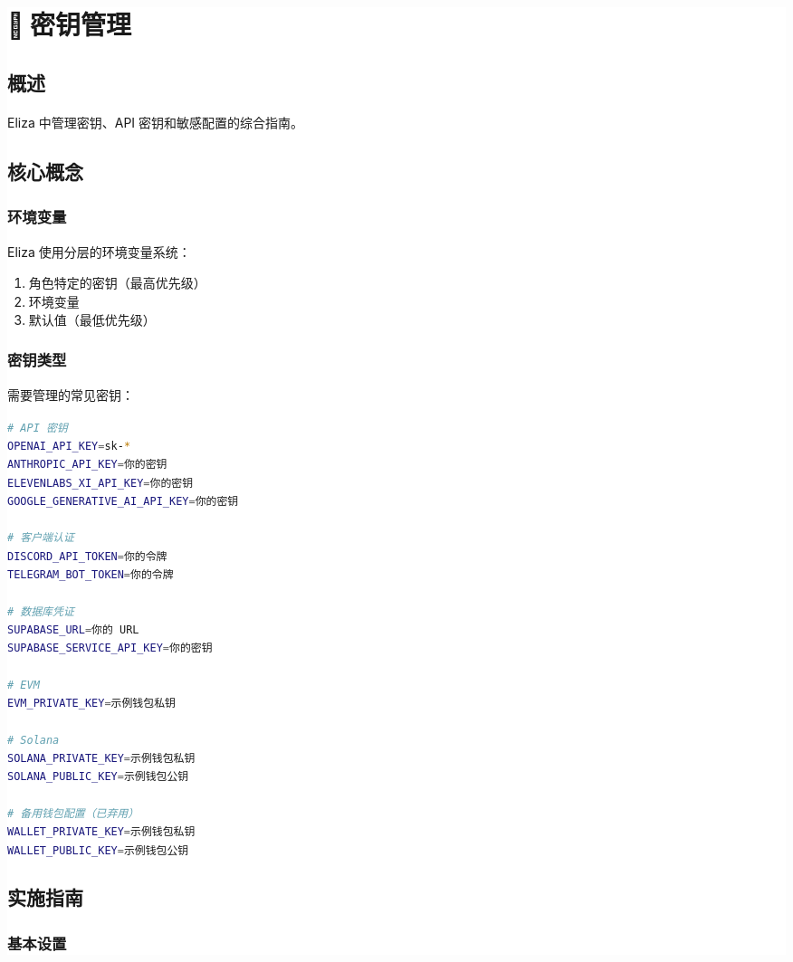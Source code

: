# 🔐 密钥管理

## 概述
Eliza 中管理密钥、API 密钥和敏感配置的综合指南。


## 核心概念

### 环境变量
Eliza 使用分层的环境变量系统：
1. 角色特定的密钥（最高优先级）
2. 环境变量
3. 默认值（最低优先级）


### 密钥类型
需要管理的常见密钥：
```bash
# API 密钥
OPENAI_API_KEY=sk-*
ANTHROPIC_API_KEY=你的密钥
ELEVENLABS_XI_API_KEY=你的密钥
GOOGLE_GENERATIVE_AI_API_KEY=你的密钥

# 客户端认证
DISCORD_API_TOKEN=你的令牌
TELEGRAM_BOT_TOKEN=你的令牌

# 数据库凭证
SUPABASE_URL=你的 URL
SUPABASE_SERVICE_API_KEY=你的密钥

# EVM
EVM_PRIVATE_KEY=示例钱包私钥

# Solana
SOLANA_PRIVATE_KEY=示例钱包私钥
SOLANA_PUBLIC_KEY=示例钱包公钥

# 备用钱包配置（已弃用）
WALLET_PRIVATE_KEY=示例钱包私钥
WALLET_PUBLIC_KEY=示例钱包公钥
```


## 实施指南

### 基本设置

